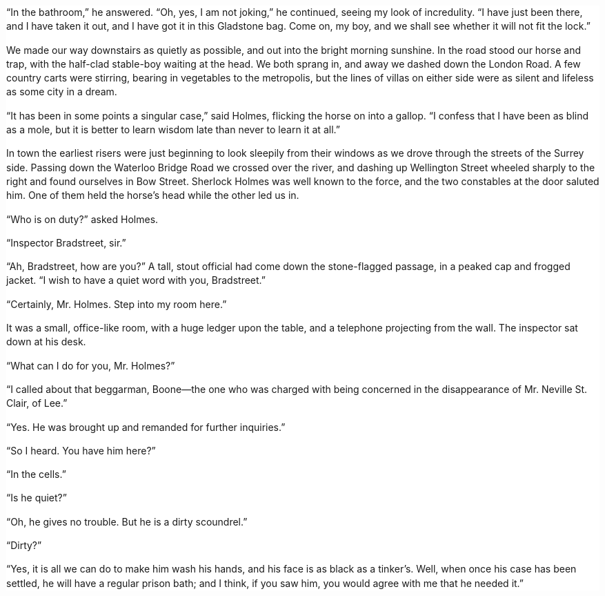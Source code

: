 &ldquo;In the bathroom,&rdquo; he answered. &ldquo;Oh, yes, I am not
joking,&rdquo; he continued, seeing my look of incredulity. &ldquo;I have just
been there, and I have taken it out, and I have got it in this Gladstone bag.
Come on, my boy, and we shall see whether it will not fit the lock.&rdquo;

We made our way downstairs as quietly as possible, and out into the bright
morning sunshine. In the road stood our horse and trap, with the half-clad
stable-boy waiting at the head. We both sprang in, and away we dashed down the
London Road. A few country carts were stirring, bearing in vegetables to the
metropolis, but the lines of villas on either side were as silent and lifeless
as some city in a dream.

&ldquo;It has been in some points a singular case,&rdquo; said Holmes, flicking
the horse on into a gallop. &ldquo;I confess that I have been as blind as a
mole, but it is better to learn wisdom late than never to learn it at
all.&rdquo;

In town the earliest risers were just beginning to look sleepily from their
windows as we drove through the streets of the Surrey side. Passing down the
Waterloo Bridge Road we crossed over the river, and dashing up Wellington
Street wheeled sharply to the right and found ourselves in Bow Street. Sherlock
Holmes was well known to the force, and the two constables at the door saluted
him. One of them held the horse&rsquo;s head while the other led us in.

&ldquo;Who is on duty?&rdquo; asked Holmes.

&ldquo;Inspector Bradstreet, sir.&rdquo;

&ldquo;Ah, Bradstreet, how are you?&rdquo; A tall, stout official had come down
the stone-flagged passage, in a peaked cap and frogged jacket. &ldquo;I wish to
have a quiet word with you, Bradstreet.&rdquo;

&ldquo;Certainly, Mr. Holmes. Step into my room here.&rdquo;

It was a small, office-like room, with a huge ledger upon the table, and a
telephone projecting from the wall. The inspector sat down at his desk.

&ldquo;What can I do for you, Mr. Holmes?&rdquo;

&ldquo;I called about that beggarman, Boone&mdash;the one who was charged with
being concerned in the disappearance of Mr. Neville St. Clair, of Lee.&rdquo;

&ldquo;Yes. He was brought up and remanded for further inquiries.&rdquo;

&ldquo;So I heard. You have him here?&rdquo;

&ldquo;In the cells.&rdquo;

&ldquo;Is he quiet?&rdquo;

&ldquo;Oh, he gives no trouble. But he is a dirty scoundrel.&rdquo;

&ldquo;Dirty?&rdquo;

&ldquo;Yes, it is all we can do to make him wash his hands, and his face is as
black as a tinker&rsquo;s. Well, when once his case has been settled, he will
have a regular prison bath; and I think, if you saw him, you would agree with
me that he needed it.&rdquo;
